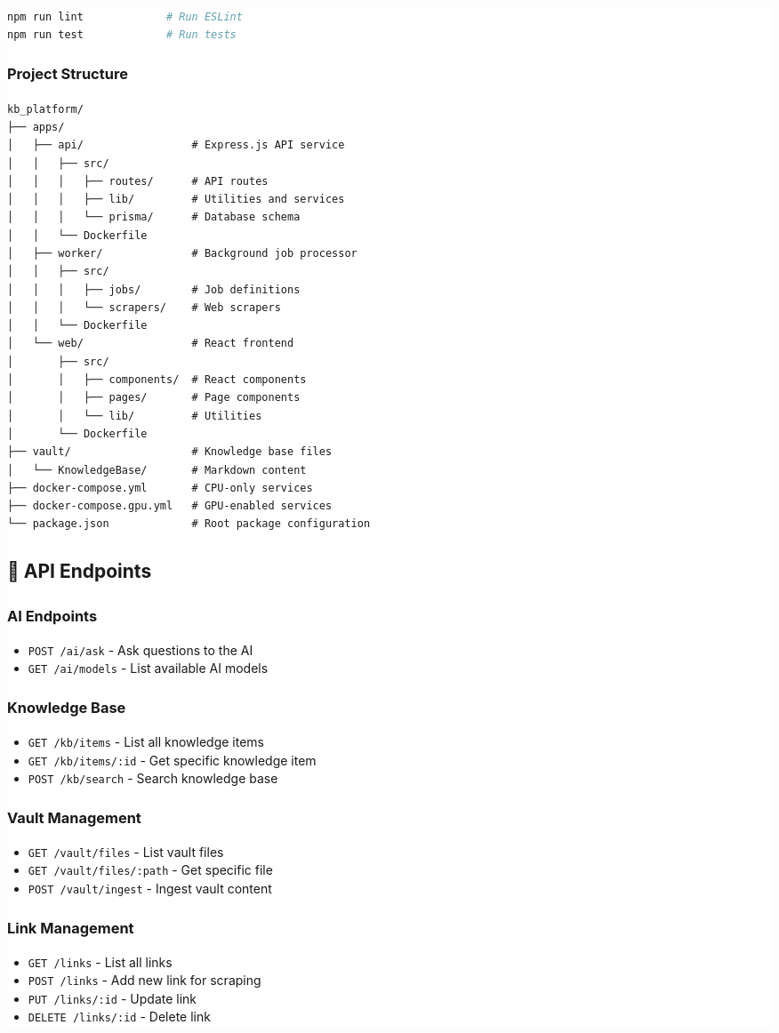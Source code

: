 ```bash
npm run lint             # Run ESLint
npm run test             # Run tests
```

### Project Structure

```
kb_platform/
├── apps/
│   ├── api/                 # Express.js API service
│   │   ├── src/
│   │   │   ├── routes/      # API routes
│   │   │   ├── lib/         # Utilities and services
│   │   │   └── prisma/      # Database schema
│   │   └── Dockerfile
│   ├── worker/              # Background job processor
│   │   ├── src/
│   │   │   ├── jobs/        # Job definitions
│   │   │   └── scrapers/    # Web scrapers
│   │   └── Dockerfile
│   └── web/                 # React frontend
│       ├── src/
│       │   ├── components/  # React components
│       │   ├── pages/       # Page components
│       │   └── lib/         # Utilities
│       └── Dockerfile
├── vault/                   # Knowledge base files
│   └── KnowledgeBase/       # Markdown content
├── docker-compose.yml       # CPU-only services
├── docker-compose.gpu.yml   # GPU-enabled services
└── package.json             # Root package configuration
```

## 🔌 API Endpoints

### AI Endpoints
- `POST /ai/ask` - Ask questions to the AI
- `GET /ai/models` - List available AI models

### Knowledge Base
- `GET /kb/items` - List all knowledge items
- `GET /kb/items/:id` - Get specific knowledge item
- `POST /kb/search` - Search knowledge base

### Vault Management
- `GET /vault/files` - List vault files
- `GET /vault/files/:path` - Get specific file
- `POST /vault/ingest` - Ingest vault content

### Link Management
- `GET /links` - List all links
- `POST /links` - Add new link for scraping
- `PUT /links/:id` - Update link
- `DELETE /links/:id` - Delete link
